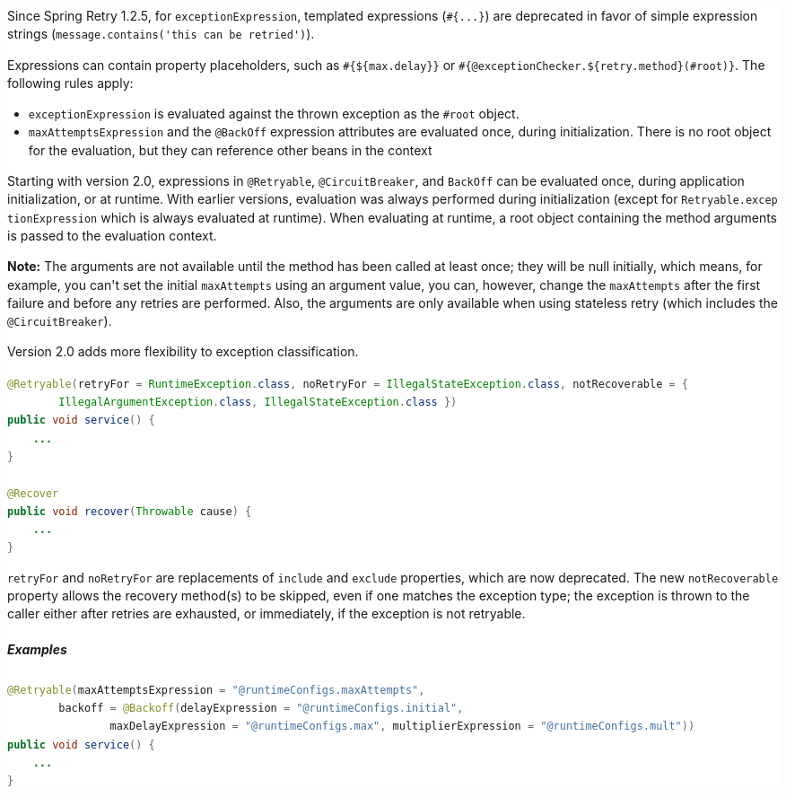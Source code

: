 Since Spring Retry 1.2.5, for `exceptionExpression`, templated expressions (`#{...}`) are deprecated in favor of simple expression strings (`message.contains('this can be retried')`).

Expressions can contain property placeholders, such as `#{${max.delay}}` or `#{@exceptionChecker.${retry.method}(#root)}`. The following rules apply:

- `exceptionExpression` is evaluated against the thrown exception as the `#root` object.
- `maxAttemptsExpression` and the `@BackOff` expression attributes are evaluated once, during initialization. There is no root object for the evaluation, but they can reference other beans in the context

Starting with version 2.0, expressions in `@Retryable`, `@CircuitBreaker`, and `BackOff` can be evaluated once, during application initialization, or at runtime.
With earlier versions, evaluation was always performed during initialization (except for `Retryable.exceptionExpression` which is always evaluated at runtime).
When evaluating at runtime, a root object containing the method arguments is passed to the evaluation context.

**Note:** The arguments are not available until the method has been called at least once; they will be null initially, which means, for example, you can't set the initial `maxAttempts` using an argument value, you can, however, change the `maxAttempts` after the first failure and before any retries are performed.
Also, the arguments are only available when using stateless retry (which includes the `@CircuitBreaker`).

Version 2.0 adds more flexibility to exception classification.

```java
@Retryable(retryFor = RuntimeException.class, noRetryFor = IllegalStateException.class, notRecoverable = {
        IllegalArgumentException.class, IllegalStateException.class })
public void service() {
    ...
}

@Recover
public void recover(Throwable cause) {
    ...
}
```

`retryFor` and `noRetryFor` are replacements of `include` and `exclude` properties, which are now deprecated.
The new `notRecoverable` property allows the recovery method(s) to be skipped, even if one matches the exception type; the exception is thrown to the caller either after retries are exhausted, or immediately, if the exception is not retryable.

##### Examples

```java
@Retryable(maxAttemptsExpression = "@runtimeConfigs.maxAttempts",
        backoff = @Backoff(delayExpression = "@runtimeConfigs.initial",
                maxDelayExpression = "@runtimeConfigs.max", multiplierExpression = "@runtimeConfigs.mult"))
public void service() {
    ...
}
```
